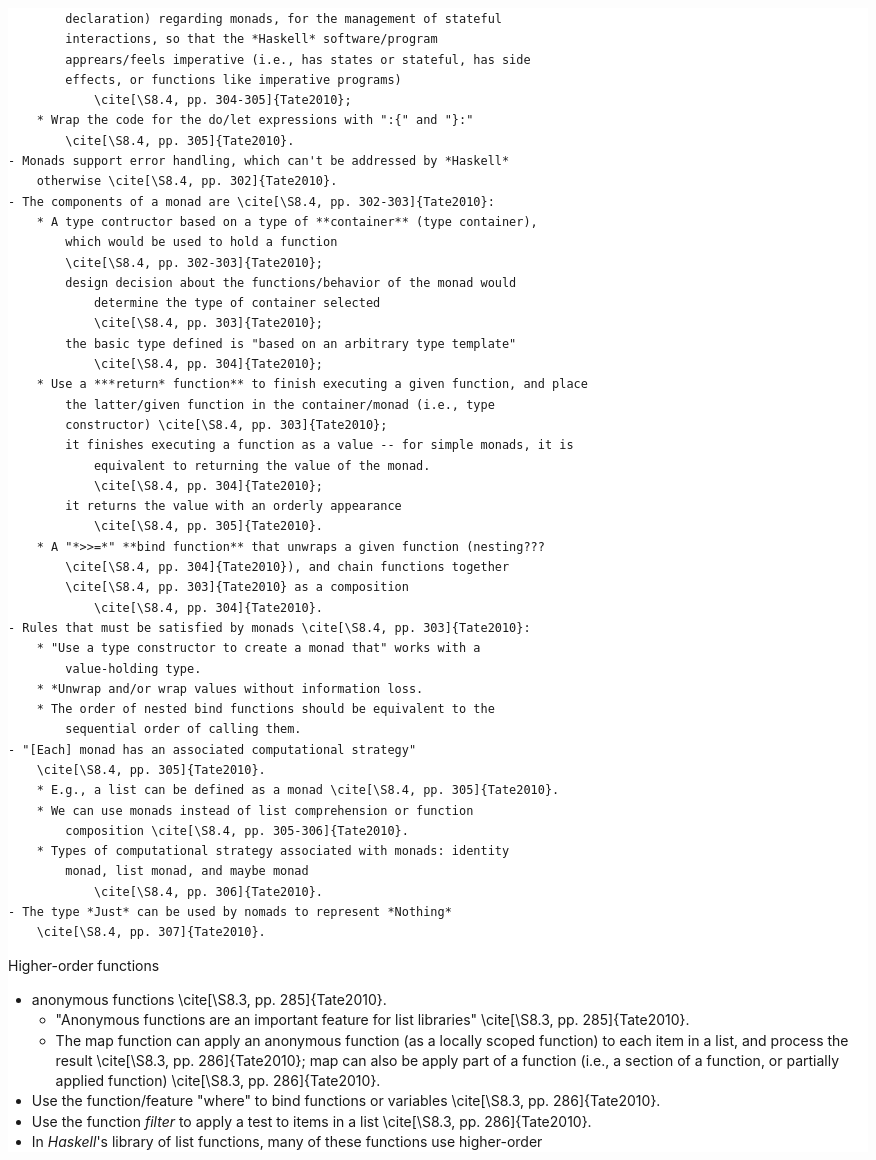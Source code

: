 			declaration) regarding monads, for the management of stateful
			interactions, so that the *Haskell* software/program
			apprears/feels imperative (i.e., has states or stateful, has side
			effects, or functions like imperative programs)
				\cite[\S8.4, pp. 304-305]{Tate2010};
		* Wrap the code for the do/let expressions with ":{" and "}:"
			\cite[\S8.4, pp. 305]{Tate2010}.
	- Monads support error handling, which can't be addressed by *Haskell*
		otherwise \cite[\S8.4, pp. 302]{Tate2010}.
	- The components of a monad are \cite[\S8.4, pp. 302-303]{Tate2010}:
		* A type contructor based on a type of **container** (type container),
			which would be used to hold a function
			\cite[\S8.4, pp. 302-303]{Tate2010};
			design decision about the functions/behavior of the monad would
				determine the type of container selected
				\cite[\S8.4, pp. 303]{Tate2010};
			the basic type defined is "based on an arbitrary type template"
				\cite[\S8.4, pp. 304]{Tate2010};
		* Use a ***return* function** to finish executing a given function, and place
			the latter/given function in the container/monad (i.e., type
			constructor) \cite[\S8.4, pp. 303]{Tate2010};
			it finishes executing a function as a value -- for simple monads, it is
				equivalent to returning the value of the monad.
				\cite[\S8.4, pp. 304]{Tate2010};
			it returns the value with an orderly appearance
				\cite[\S8.4, pp. 305]{Tate2010}.
		* A "*>>=*" **bind function** that unwraps a given function (nesting???
			\cite[\S8.4, pp. 304]{Tate2010}), and chain functions together
			\cite[\S8.4, pp. 303]{Tate2010} as a composition
				\cite[\S8.4, pp. 304]{Tate2010}.
	- Rules that must be satisfied by monads \cite[\S8.4, pp. 303]{Tate2010}:
		* "Use a type constructor to create a monad that" works with a
			value-holding type.
		* *Unwrap and/or wrap values without information loss.
		* The order of nested bind functions should be equivalent to the
			sequential order of calling them. 
	- "[Each] monad has an associated computational strategy"
		\cite[\S8.4, pp. 305]{Tate2010}.
		* E.g., a list can be defined as a monad \cite[\S8.4, pp. 305]{Tate2010}.
		* We can use monads instead of list comprehension or function
			composition \cite[\S8.4, pp. 305-306]{Tate2010}.
		* Types of computational strategy associated with monads: identity
			monad, list monad, and maybe monad
				\cite[\S8.4, pp. 306]{Tate2010}.
	- The type *Just* can be used by nomads to represent *Nothing*
		\cite[\S8.4, pp. 307]{Tate2010}.
	





Higher-order functions
+ anonymous functions \cite[\S8.3, pp. 285]{Tate2010}.
	- "Anonymous functions are an important feature for list libraries"
		\cite[\S8.3, pp. 285]{Tate2010}.
	- The map function can apply an anonymous function (as a locally scoped
		function) to each item in a list, and process the result
		\cite[\S8.3, pp. 286]{Tate2010};
		map can also be apply part of a function (i.e., a section of a function, or
			partially applied function) \cite[\S8.3, pp. 286]{Tate2010}.
+ Use the function/feature "where" to bind functions or variables
	\cite[\S8.3, pp. 286]{Tate2010}.
+ Use the function *filter* to apply a test to items in a list
	\cite[\S8.3, pp. 286]{Tate2010}. 
+ In *Haskell*'s library of list functions, many of these functions use higher-order